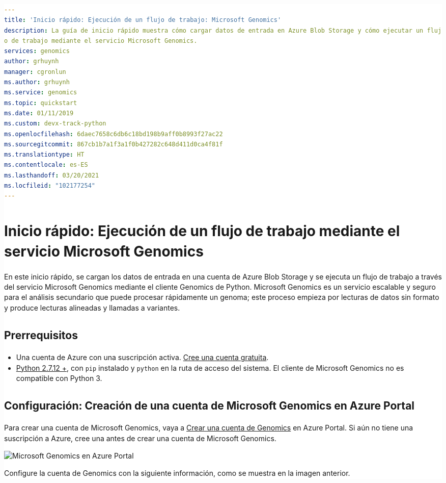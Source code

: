 ```yaml
---
title: 'Inicio rápido: Ejecución de un flujo de trabajo: Microsoft Genomics'
description: La guía de inicio rápido muestra cómo cargar datos de entrada en Azure Blob Storage y cómo ejecutar un flujo de trabajo mediante el servicio Microsoft Genomics.
services: genomics
author: grhuynh
manager: cgronlun
ms.author: grhuynh
ms.service: genomics
ms.topic: quickstart
ms.date: 01/11/2019
ms.custom: devx-track-python
ms.openlocfilehash: 6daec7658c6db6c18bd198b9aff0b8993f27ac22
ms.sourcegitcommit: 867cb1b7a1f3a1f0b427282c648d411d0ca4f81f
ms.translationtype: HT
ms.contentlocale: es-ES
ms.lasthandoff: 03/20/2021
ms.locfileid: "102177254"
---
```

# <a name="quickstart-run-a-workflow-through-the-microsoft-genomics-service"></a>Inicio rápido: Ejecución de un flujo de trabajo mediante el servicio Microsoft Genomics

En este inicio rápido, se cargan los datos de entrada en una cuenta de Azure Blob Storage y se ejecuta un flujo de trabajo a través del servicio Microsoft Genomics mediante el cliente Genomics de Python. Microsoft Genomics es un servicio escalable y seguro para el análisis secundario que puede procesar rápidamente un genoma; este proceso empieza por lecturas de datos sin formato y produce lecturas alineadas y llamadas a variantes. 

## <a name="prerequisites"></a>Prerrequisitos

- Una cuenta de Azure con una suscripción activa. [Cree una cuenta gratuita](https://azure.microsoft.com/free/?ref=microsoft.com&utm_source=microsoft.com&utm_medium=docs&utm_campaign=visualstudio). 
- [Python 2.7.12 +](https://www.python.org/downloads/release/python-2714/), con `pip` instalado y `python` en la ruta de acceso del sistema. El cliente de Microsoft Genomics no es compatible con Python 3. 

## <a name="set-up-create-a-microsoft-genomics-account-in-the-azure-portal"></a>Configuración: Creación de una cuenta de Microsoft Genomics en Azure Portal

Para crear una cuenta de Microsoft Genomics, vaya a [Crear una cuenta de Genomics](https://portal.azure.com/#create/Microsoft.Genomics) en Azure Portal. Si aún no tiene una suscripción a Azure, cree una antes de crear una cuenta de Microsoft Genomics. 

![Microsoft Genomics en Azure Portal](./media/quickstart-run-genomics-workflow-portal/genomics-create-blade.png "Microsoft Genomics en Azure Portal")

Configure la cuenta de Genomics con la siguiente información, como se muestra en la imagen anterior. 
